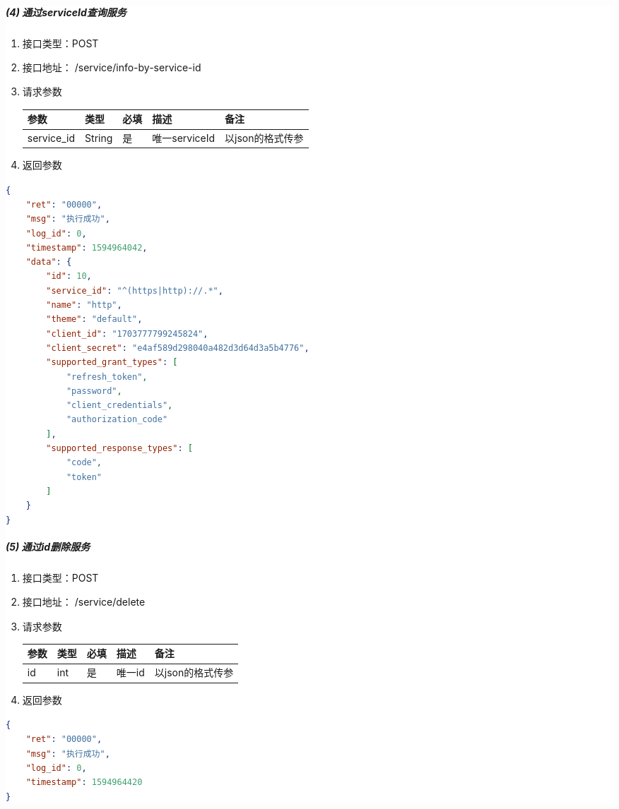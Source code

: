 ##### (4) 通过serviceId查询服务
1. 接口类型：POST
2. 接口地址： /service/info-by-service-id
3. 请求参数
   
    | 参数 | 类型 | 必填 | 描述 | 备注 |
    | ---- | ----| ---- | ---- | ---- |
    | service_id | String | 是 | 唯一serviceId |  以json的格式传参 |

4. 返回参数
```json
{
    "ret": "00000",
    "msg": "执行成功",
    "log_id": 0,
    "timestamp": 1594964042,
    "data": {
        "id": 10,
        "service_id": "^(https|http)://.*",
        "name": "http",
        "theme": "default",
        "client_id": "1703777799245824",
        "client_secret": "e4af589d298040a482d3d64d3a5b4776",
        "supported_grant_types": [
            "refresh_token",
            "password",
            "client_credentials",
            "authorization_code"
        ],
        "supported_response_types": [
            "code",
            "token"
        ]
    }
}
```

##### (5) 通过id删除服务
1. 接口类型：POST
2. 接口地址： /service/delete
3. 请求参数
   
    | 参数 | 类型 | 必填 | 描述 | 备注 |
    | ---- | ----| ---- | ---- | ---- |
    | id | int | 是 | 唯一id |  以json的格式传参 |

4. 返回参数
```json
{
    "ret": "00000",
    "msg": "执行成功",
    "log_id": 0,
    "timestamp": 1594964420
}
```
